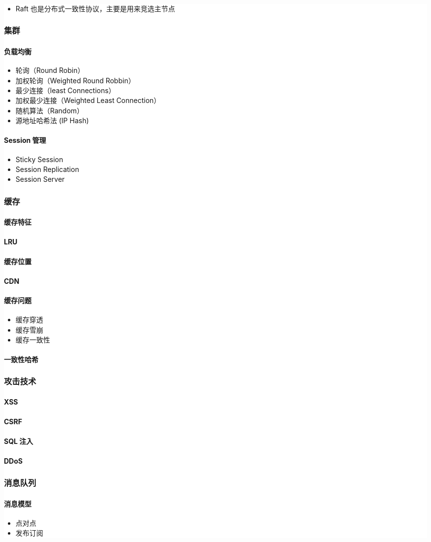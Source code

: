* Raft 也是分布式一致性协议，主要是用来竞选主节点

### 集群

#### 负载均衡

* 轮询（Round Robin）
* 加权轮询（Weighted Round Robbin）
* 最少连接（least Connections）
* 加权最少连接（Weighted Least Connection）
* 随机算法（Random）
* 源地址哈希法 \(IP Hash\)

#### Session 管理

* Sticky Session
* Session Replication
* Session Server

### 缓存

#### 缓存特征

#### LRU

#### 缓存位置

#### CDN

#### 缓存问题

* 缓存穿透
* 缓存雪崩
* 缓存一致性

#### 一致性哈希

### 攻击技术

#### XSS

#### CSRF

#### SQL 注入

#### DDoS

### 消息队列

#### 消息模型

* 点对点
* 发布订阅
